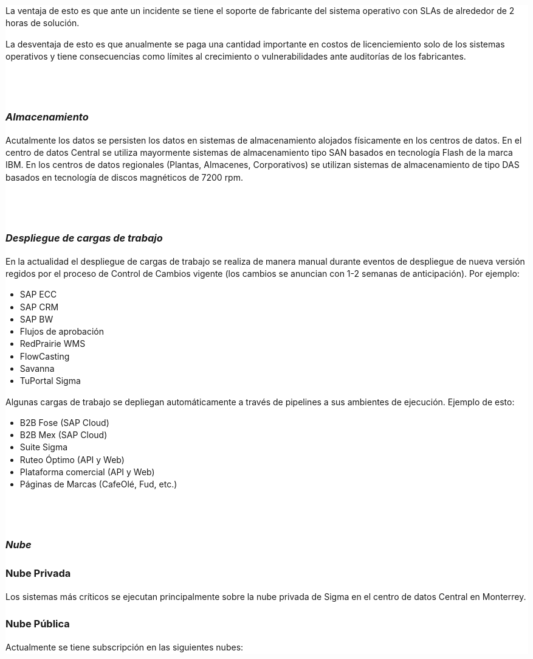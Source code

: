 La ventaja de esto es que ante un incidente se tiene el soporte de fabricante del sistema operativo con SLAs de alrededor de 2 horas de solución. 

La desventaja de esto es que anualmente se paga una cantidad importante en costos de licenciemiento solo de los sistemas operativos y tiene consecuencias como límites al crecimiento o vulnerabilidades ante auditorías de los fabricantes. 

<br/><br/>

### ***Almacenamiento*** <br/>

Acutalmente los datos se persisten los datos en sistemas de almacenamiento alojados físicamente en los centros de datos. En el centro de datos Central se utiliza mayormente sistemas de almacenamiento tipo SAN basados en tecnología Flash de la marca IBM. En los centros de datos regionales (Plantas, Almacenes, Corporativos) se utilizan sistemas de almacenamiento de tipo DAS basados en tecnología de discos magnéticos de 7200 rpm.    

<br/><br/>

### ***Despliegue de cargas de trabajo*** <br/>

En la actualidad el despliegue de cargas de trabajo se realiza de manera manual durante eventos de despliegue de nueva versión regidos por el proceso de Control de Cambios vigente (los cambios se anuncian con 1-2 semanas de anticipación). Por ejemplo:

- SAP ECC
- SAP CRM
- SAP BW
- Flujos de aprobación
- RedPrairie WMS
- FlowCasting
- Savanna
- TuPortal Sigma


Algunas cargas de trabajo se depliegan automáticamente a través de pipelines a sus ambientes de ejecución. Ejemplo de esto:

- B2B Fose (SAP Cloud)
- B2B Mex  (SAP Cloud)
- Suite Sigma 
- Ruteo Óptimo (API y Web)
- Plataforma comercial (API y Web)
- Páginas de Marcas (CafeOlé, Fud, etc.)

<br/><br/>

### ***Nube*** <br/>


### ****Nube Privada**** <br/>
Los sistemas más críticos se ejecutan principalmente sobre la nube privada de Sigma en el centro de datos Central en Monterrey.


### ****Nube Pública**** <br/>
Actualmente se tiene subscripción en las siguientes nubes:
